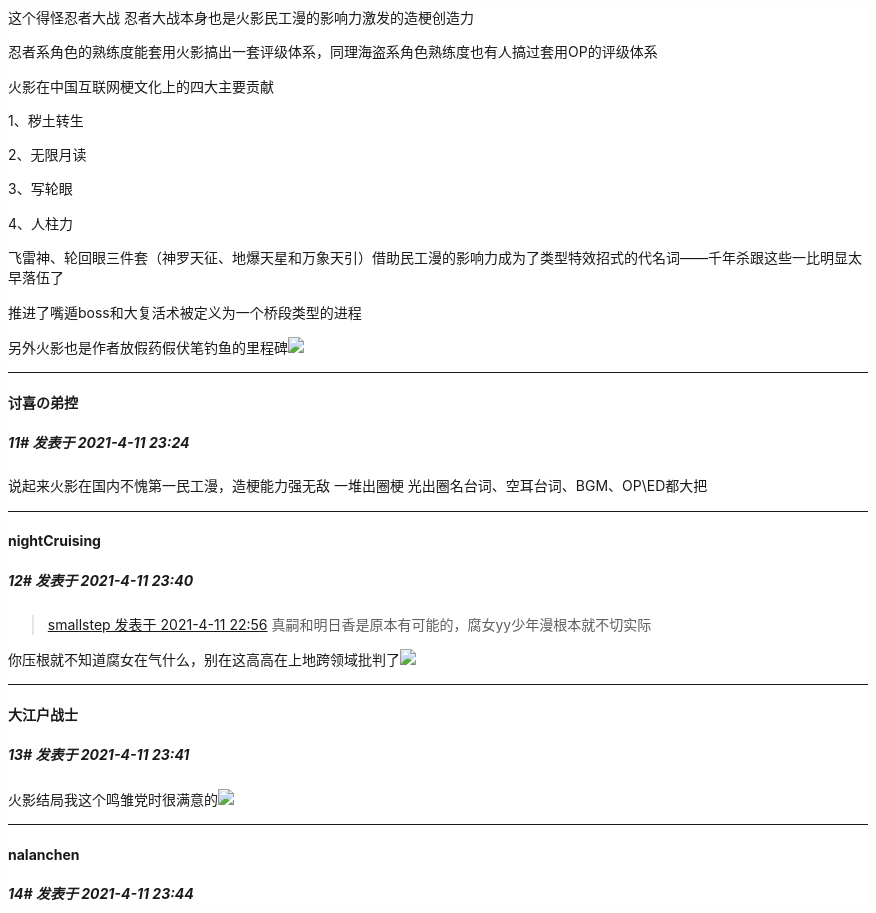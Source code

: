 这个得怪忍者大战</blockquote>
忍者大战本身也是火影民工漫的影响力激发的造梗创造力


忍者系角色的熟练度能套用火影搞出一套评级体系，同理海盗系角色熟练度也有人搞过套用OP的评级体系


火影在中国互联网梗文化上的四大主要贡献

1、秽土转生

2、无限月读

3、写轮眼

4、人柱力


飞雷神、轮回眼三件套（神罗天征、地爆天星和万象天引）借助民工漫的影响力成为了类型特效招式的代名词——千年杀跟这些一比明显太早落伍了

推进了嘴遁boss和大复活术被定义为一个桥段类型的进程

另外火影也是作者放假药假伏笔钓鱼的里程碑<img src="https://static.saraba1st.com/image/smiley/face2017/067.png" referrerpolicy="no-referrer">


*****

####  讨喜の弟控  
##### 11#       发表于 2021-4-11 23:24


说起来火影在国内不愧第一民工漫，造梗能力强无敌
一堆出圈梗
光出圈名台词、空耳台词、BGM、OP\ED都大把


*****

####  nightCruising  
##### 12#       发表于 2021-4-11 23:40


<blockquote><a href="httphttps://bbs.saraba1st.com/2b/forum.php?mod=redirect&amp;goto=findpost&amp;pid=50908118&amp;ptid=1998490" target="_blank">smallstep 发表于 2021-4-11 22:56</a>
真嗣和明日香是原本有可能的，腐女yy少年漫根本就不切实际</blockquote>
你压根就不知道腐女在气什么，别在这高高在上地跨领域批判了<img src="https://static.saraba1st.com/image/smiley/face2017/004.gif" referrerpolicy="no-referrer">


*****

####  大江户战士  
##### 13#       发表于 2021-4-11 23:41


火影结局我这个鸣雏党时很满意的<img src="https://static.saraba1st.com/image/smiley/face2017/066.png" referrerpolicy="no-referrer">


*****

####  nalanchen  
##### 14#       发表于 2021-4-11 23:44
